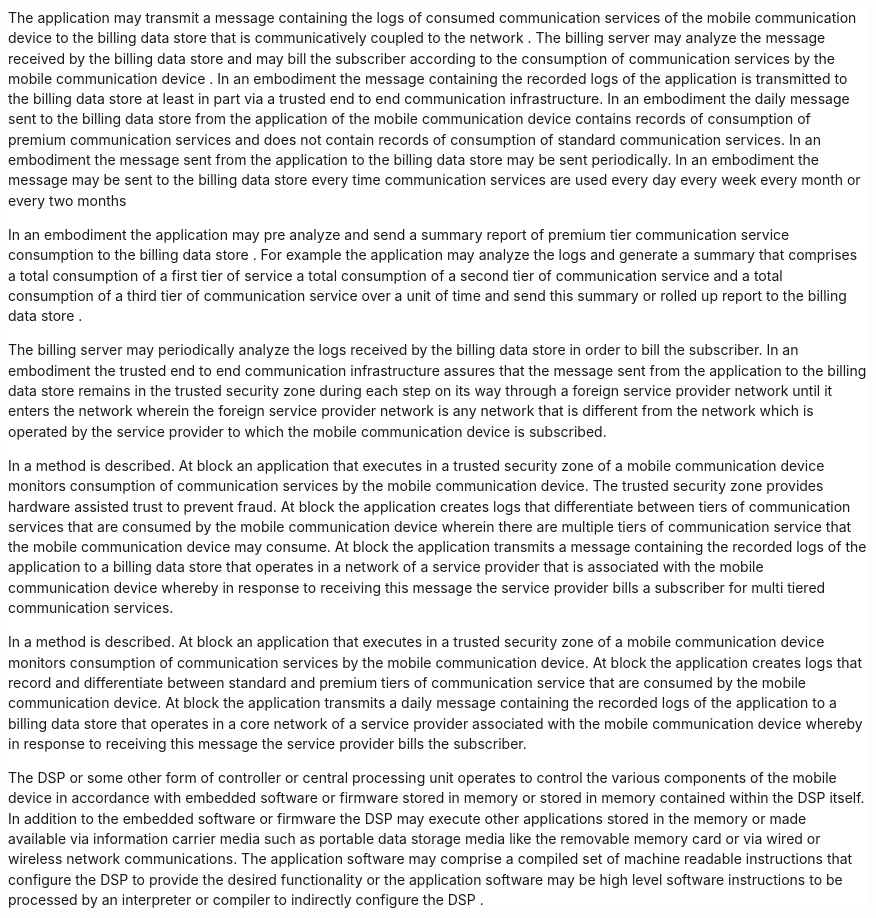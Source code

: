 The application may transmit a message containing the logs of consumed communication services of the mobile communication device to the billing data store that is communicatively coupled to the network . The billing server may analyze the message received by the billing data store and may bill the subscriber according to the consumption of communication services by the mobile communication device . In an embodiment the message containing the recorded logs of the application is transmitted to the billing data store at least in part via a trusted end to end communication infrastructure. In an embodiment the daily message sent to the billing data store from the application of the mobile communication device contains records of consumption of premium communication services and does not contain records of consumption of standard communication services. In an embodiment the message sent from the application to the billing data store may be sent periodically. In an embodiment the message may be sent to the billing data store every time communication services are used every day every week every month or every two months

In an embodiment the application may pre analyze and send a summary report of premium tier communication service consumption to the billing data store . For example the application may analyze the logs and generate a summary that comprises a total consumption of a first tier of service a total consumption of a second tier of communication service and a total consumption of a third tier of communication service over a unit of time and send this summary or rolled up report to the billing data store .

The billing server may periodically analyze the logs received by the billing data store in order to bill the subscriber. In an embodiment the trusted end to end communication infrastructure assures that the message sent from the application to the billing data store remains in the trusted security zone during each step on its way through a foreign service provider network until it enters the network wherein the foreign service provider network is any network that is different from the network which is operated by the service provider to which the mobile communication device is subscribed.

In a method is described. At block an application that executes in a trusted security zone of a mobile communication device monitors consumption of communication services by the mobile communication device. The trusted security zone provides hardware assisted trust to prevent fraud. At block the application creates logs that differentiate between tiers of communication services that are consumed by the mobile communication device wherein there are multiple tiers of communication service that the mobile communication device may consume. At block the application transmits a message containing the recorded logs of the application to a billing data store that operates in a network of a service provider that is associated with the mobile communication device whereby in response to receiving this message the service provider bills a subscriber for multi tiered communication services.

In a method is described. At block an application that executes in a trusted security zone of a mobile communication device monitors consumption of communication services by the mobile communication device. At block the application creates logs that record and differentiate between standard and premium tiers of communication service that are consumed by the mobile communication device. At block the application transmits a daily message containing the recorded logs of the application to a billing data store that operates in a core network of a service provider associated with the mobile communication device whereby in response to receiving this message the service provider bills the subscriber.

The DSP or some other form of controller or central processing unit operates to control the various components of the mobile device in accordance with embedded software or firmware stored in memory or stored in memory contained within the DSP itself. In addition to the embedded software or firmware the DSP may execute other applications stored in the memory or made available via information carrier media such as portable data storage media like the removable memory card or via wired or wireless network communications. The application software may comprise a compiled set of machine readable instructions that configure the DSP to provide the desired functionality or the application software may be high level software instructions to be processed by an interpreter or compiler to indirectly configure the DSP .

